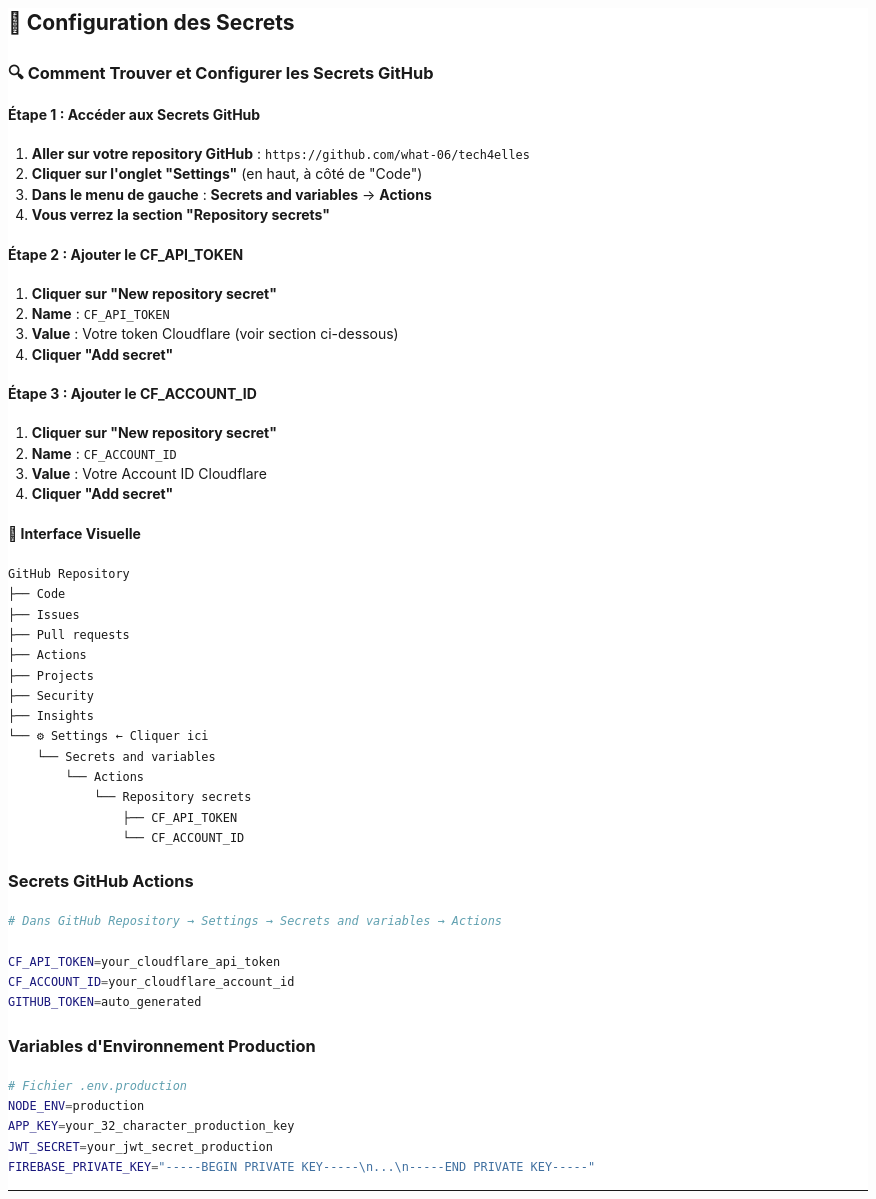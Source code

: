 
## 🔐 **Configuration des Secrets**

### **🔍 Comment Trouver et Configurer les Secrets GitHub**

#### **Étape 1 : Accéder aux Secrets GitHub**
1. **Aller sur votre repository GitHub** : `https://github.com/what-06/tech4elles`
2. **Cliquer sur l'onglet "Settings"** (en haut, à côté de "Code")
3. **Dans le menu de gauche** : **Secrets and variables** → **Actions**
4. **Vous verrez la section "Repository secrets"**

#### **Étape 2 : Ajouter le CF_API_TOKEN**
1. **Cliquer sur "New repository secret"**
2. **Name** : `CF_API_TOKEN`
3. **Value** : Votre token Cloudflare (voir section ci-dessous)
4. **Cliquer "Add secret"**

#### **Étape 3 : Ajouter le CF_ACCOUNT_ID**
1. **Cliquer sur "New repository secret"**
2. **Name** : `CF_ACCOUNT_ID`
3. **Value** : Votre Account ID Cloudflare
4. **Cliquer "Add secret"**

#### **📱 Interface Visuelle**
```
GitHub Repository
├── Code
├── Issues
├── Pull requests
├── Actions
├── Projects
├── Security
├── Insights
└── ⚙️ Settings ← Cliquer ici
    └── Secrets and variables
        └── Actions
            └── Repository secrets
                ├── CF_API_TOKEN
                └── CF_ACCOUNT_ID
```

### **Secrets GitHub Actions**
```bash
# Dans GitHub Repository → Settings → Secrets and variables → Actions

CF_API_TOKEN=your_cloudflare_api_token
CF_ACCOUNT_ID=your_cloudflare_account_id
GITHUB_TOKEN=auto_generated
```

### **Variables d'Environnement Production**
```bash
# Fichier .env.production
NODE_ENV=production
APP_KEY=your_32_character_production_key
JWT_SECRET=your_jwt_secret_production
FIREBASE_PRIVATE_KEY="-----BEGIN PRIVATE KEY-----\n...\n-----END PRIVATE KEY-----"
```

---